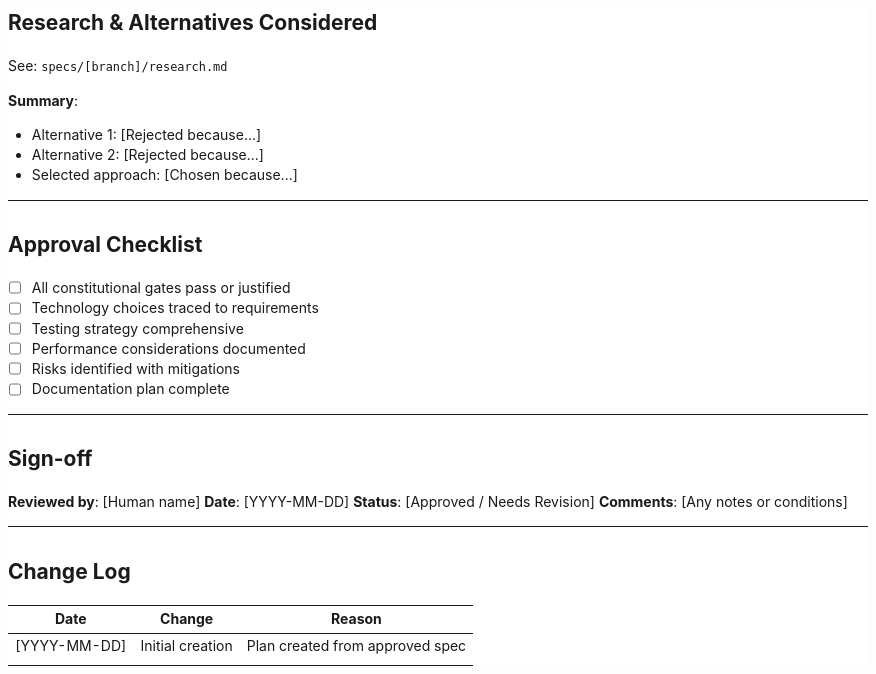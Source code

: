 
## Research & Alternatives Considered

See: `specs/[branch]/research.md`

**Summary**:
- Alternative 1: [Rejected because...]
- Alternative 2: [Rejected because...]
- Selected approach: [Chosen because...]

---

## Approval Checklist

- [ ] All constitutional gates pass or justified
- [ ] Technology choices traced to requirements
- [ ] Testing strategy comprehensive
- [ ] Performance considerations documented
- [ ] Risks identified with mitigations
- [ ] Documentation plan complete

---

## Sign-off

**Reviewed by**: [Human name]
**Date**: [YYYY-MM-DD]
**Status**: [Approved / Needs Revision]
**Comments**: [Any notes or conditions]

---

## Change Log

| Date | Change | Reason |
|------|--------|--------|
| [YYYY-MM-DD] | Initial creation | Plan created from approved spec |
| | | |
